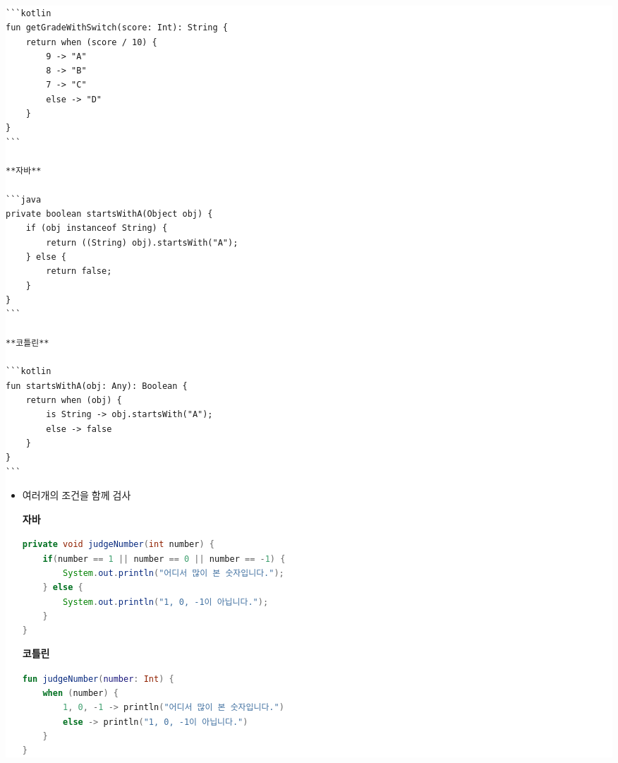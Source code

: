     ```kotlin
    fun getGradeWithSwitch(score: Int): String {
    	return when (score / 10) {
    		9 -> "A"
    		8 -> "B"
    		7 -> "C"
    		else -> "D"
    	}
    }
    ```
    
    **자바**
    
    ```java
    private boolean startsWithA(Object obj) {
    	if (obj instanceof String) {
    		return ((String) obj).startsWith("A");
    	} else {
    		return false;
    	}
    }
    ```
    
    **코틀린**
    
    ```kotlin
    fun startsWithA(obj: Any): Boolean {
    	return when (obj) {
    		is String -> obj.startsWith("A");
    		else -> false
    	}
    }
    ```
    
- 여러개의 조건을 함께 검사
    
    **자바**
    
    ```java
    private void judgeNumber(int number) {
    	if(number == 1 || number == 0 || number == -1) {
    		System.out.println("어디서 많이 본 숫자입니다.");
    	} else {
    		System.out.println("1, 0, -1이 아닙니다.");
    	}
    }
    ```
    
    **코틀린**
    
    ```kotlin
    fun judgeNumber(number: Int) {
    	when (number) {
    		1, 0, -1 -> println("어디서 많이 본 숫자입니다.")
    		else -> println("1, 0, -1이 아닙니다.")
    	}
    }
    ```
    